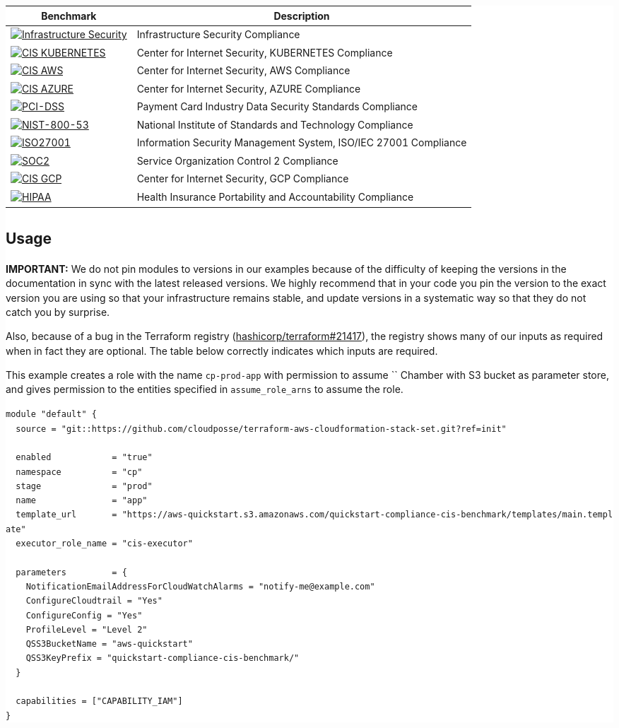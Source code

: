 | Benchmark | Description |
|--------|---------------|
| [![Infrastructure Security](https://www.bridgecrew.cloud/badges/github/cloudposse/terraform-aws-cloudformation-stack-set/general)](https://www.bridgecrew.cloud/link/badge?vcs=github&fullRepo=cloudposse%2Fterraform-aws-cloudformation-stack-set&benchmark=INFRASTRUCTURE+SECURITY) | Infrastructure Security Compliance |
| [![CIS KUBERNETES](https://www.bridgecrew.cloud/badges/github/cloudposse/terraform-aws-cloudformation-stack-set/cis_kubernetes)](https://www.bridgecrew.cloud/link/badge?vcs=github&fullRepo=cloudposse%2Fterraform-aws-cloudformation-stack-set&benchmark=CIS+KUBERNETES+V1.5) | Center for Internet Security, KUBERNETES Compliance |
| [![CIS AWS](https://www.bridgecrew.cloud/badges/github/cloudposse/terraform-aws-cloudformation-stack-set/cis_aws)](https://www.bridgecrew.cloud/link/badge?vcs=github&fullRepo=cloudposse%2Fterraform-aws-cloudformation-stack-set&benchmark=CIS+AWS+V1.2) | Center for Internet Security, AWS Compliance |
| [![CIS AZURE](https://www.bridgecrew.cloud/badges/github/cloudposse/terraform-aws-cloudformation-stack-set/cis_azure)](https://www.bridgecrew.cloud/link/badge?vcs=github&fullRepo=cloudposse%2Fterraform-aws-cloudformation-stack-set&benchmark=CIS+AZURE+V1.1) | Center for Internet Security, AZURE Compliance |
| [![PCI-DSS](https://www.bridgecrew.cloud/badges/github/cloudposse/terraform-aws-cloudformation-stack-set/pci)](https://www.bridgecrew.cloud/link/badge?vcs=github&fullRepo=cloudposse%2Fterraform-aws-cloudformation-stack-set&benchmark=PCI-DSS+V3.2) | Payment Card Industry Data Security Standards Compliance |
| [![NIST-800-53](https://www.bridgecrew.cloud/badges/github/cloudposse/terraform-aws-cloudformation-stack-set/nist)](https://www.bridgecrew.cloud/link/badge?vcs=github&fullRepo=cloudposse%2Fterraform-aws-cloudformation-stack-set&benchmark=NIST-800-53) | National Institute of Standards and Technology Compliance |
| [![ISO27001](https://www.bridgecrew.cloud/badges/github/cloudposse/terraform-aws-cloudformation-stack-set/iso)](https://www.bridgecrew.cloud/link/badge?vcs=github&fullRepo=cloudposse%2Fterraform-aws-cloudformation-stack-set&benchmark=ISO27001) | Information Security Management System, ISO/IEC 27001 Compliance |
| [![SOC2](https://www.bridgecrew.cloud/badges/github/cloudposse/terraform-aws-cloudformation-stack-set/soc2)](https://www.bridgecrew.cloud/link/badge?vcs=github&fullRepo=cloudposse%2Fterraform-aws-cloudformation-stack-set&benchmark=SOC2)| Service Organization Control 2 Compliance |
| [![CIS GCP](https://www.bridgecrew.cloud/badges/github/cloudposse/terraform-aws-cloudformation-stack-set/cis_gcp)](https://www.bridgecrew.cloud/link/badge?vcs=github&fullRepo=cloudposse%2Fterraform-aws-cloudformation-stack-set&benchmark=CIS+GCP+V1.1) | Center for Internet Security, GCP Compliance |
| [![HIPAA](https://www.bridgecrew.cloud/badges/github/cloudposse/terraform-aws-cloudformation-stack-set/hipaa)](https://www.bridgecrew.cloud/link/badge?vcs=github&fullRepo=cloudposse%2Fterraform-aws-cloudformation-stack-set&benchmark=HIPAA) | Health Insurance Portability and Accountability Compliance |



## Usage


**IMPORTANT:** We do not pin modules to versions in our examples because of the
difficulty of keeping the versions in the documentation in sync with the latest released versions.
We highly recommend that in your code you pin the version to the exact version you are
using so that your infrastructure remains stable, and update versions in a
systematic way so that they do not catch you by surprise.

Also, because of a bug in the Terraform registry ([hashicorp/terraform#21417](https://github.com/hashicorp/terraform/issues/21417)),
the registry shows many of our inputs as required when in fact they are optional.
The table below correctly indicates which inputs are required.


This example creates a role with the name `cp-prod-app` with permission to assume `` Chamber with S3 bucket as parameter store,
and gives permission to the entities specified in `assume_role_arns` to assume the role.

```hcl
module "default" {
  source = "git::https://github.com/cloudposse/terraform-aws-cloudformation-stack-set.git?ref=init"

  enabled            = "true"
  namespace          = "cp"
  stage              = "prod"
  name               = "app"
  template_url       = "https://aws-quickstart.s3.amazonaws.com/quickstart-compliance-cis-benchmark/templates/main.template"
  executor_role_name = "cis-executor"

  parameters         = {
    NotificationEmailAddressForCloudWatchAlarms = "notify-me@example.com"
    ConfigureCloudtrail = "Yes"
    ConfigureConfig = "Yes"
    ProfileLevel = "Level 2"
    QSS3BucketName = "aws-quickstart"
    QSS3KeyPrefix = "quickstart-compliance-cis-benchmark/"
  }

  capabilities = ["CAPABILITY_IAM"]
}
```


  [goruha_homepage]: https://github.com/goruha
  [goruha_avatar]: https://img.cloudposse.com/150x150/https://github.com/goruha.png
  [logo]: https://cloudposse.com/logo-300x69.svg
  [docs]: https://cpco.io/docs?utm_source=github&utm_medium=readme&utm_campaign=cloudposse/terraform-aws-cloudformation-stack-set&utm_content=docs
  [website]: https://cpco.io/homepage?utm_source=github&utm_medium=readme&utm_campaign=cloudposse/terraform-aws-cloudformation-stack-set&utm_content=website
  [github]: https://cpco.io/github?utm_source=github&utm_medium=readme&utm_campaign=cloudposse/terraform-aws-cloudformation-stack-set&utm_content=github
  [jobs]: https://cpco.io/jobs?utm_source=github&utm_medium=readme&utm_campaign=cloudposse/terraform-aws-cloudformation-stack-set&utm_content=jobs
  [hire]: https://cpco.io/hire?utm_source=github&utm_medium=readme&utm_campaign=cloudposse/terraform-aws-cloudformation-stack-set&utm_content=hire
  [slack]: https://cpco.io/slack?utm_source=github&utm_medium=readme&utm_campaign=cloudposse/terraform-aws-cloudformation-stack-set&utm_content=slack
  [linkedin]: https://cpco.io/linkedin?utm_source=github&utm_medium=readme&utm_campaign=cloudposse/terraform-aws-cloudformation-stack-set&utm_content=linkedin
  [twitter]: https://cpco.io/twitter?utm_source=github&utm_medium=readme&utm_campaign=cloudposse/terraform-aws-cloudformation-stack-set&utm_content=twitter
  [testimonial]: https://cpco.io/leave-testimonial?utm_source=github&utm_medium=readme&utm_campaign=cloudposse/terraform-aws-cloudformation-stack-set&utm_content=testimonial
  [office_hours]: https://cloudposse.com/office-hours?utm_source=github&utm_medium=readme&utm_campaign=cloudposse/terraform-aws-cloudformation-stack-set&utm_content=office_hours
  [newsletter]: https://cpco.io/newsletter?utm_source=github&utm_medium=readme&utm_campaign=cloudposse/terraform-aws-cloudformation-stack-set&utm_content=newsletter
  [discourse]: https://ask.sweetops.com/?utm_source=github&utm_medium=readme&utm_campaign=cloudposse/terraform-aws-cloudformation-stack-set&utm_content=discourse
  [email]: https://cpco.io/email?utm_source=github&utm_medium=readme&utm_campaign=cloudposse/terraform-aws-cloudformation-stack-set&utm_content=email
  [commercial_support]: https://cpco.io/commercial-support?utm_source=github&utm_medium=readme&utm_campaign=cloudposse/terraform-aws-cloudformation-stack-set&utm_content=commercial_support
  [we_love_open_source]: https://cpco.io/we-love-open-source?utm_source=github&utm_medium=readme&utm_campaign=cloudposse/terraform-aws-cloudformation-stack-set&utm_content=we_love_open_source
  [terraform_modules]: https://cpco.io/terraform-modules?utm_source=github&utm_medium=readme&utm_campaign=cloudposse/terraform-aws-cloudformation-stack-set&utm_content=terraform_modules
  [readme_header_img]: https://cloudposse.com/readme/header/img
  [readme_header_link]: https://cloudposse.com/readme/header/link?utm_source=github&utm_medium=readme&utm_campaign=cloudposse/terraform-aws-cloudformation-stack-set&utm_content=readme_header_link
  [readme_footer_img]: https://cloudposse.com/readme/footer/img
  [readme_footer_link]: https://cloudposse.com/readme/footer/link?utm_source=github&utm_medium=readme&utm_campaign=cloudposse/terraform-aws-cloudformation-stack-set&utm_content=readme_footer_link
  [readme_commercial_support_img]: https://cloudposse.com/readme/commercial-support/img
  [readme_commercial_support_link]: https://cloudposse.com/readme/commercial-support/link?utm_source=github&utm_medium=readme&utm_campaign=cloudposse/terraform-aws-cloudformation-stack-set&utm_content=readme_commercial_support_link
  [share_twitter]: https://twitter.com/intent/tweet/?text=terraform-aws-cloudformation-stack-set&url=https://github.com/cloudposse/terraform-aws-cloudformation-stack-set
  [share_linkedin]: https://www.linkedin.com/shareArticle?mini=true&title=terraform-aws-cloudformation-stack-set&url=https://github.com/cloudposse/terraform-aws-cloudformation-stack-set
  [share_reddit]: https://reddit.com/submit/?url=https://github.com/cloudposse/terraform-aws-cloudformation-stack-set
  [share_facebook]: https://facebook.com/sharer/sharer.php?u=https://github.com/cloudposse/terraform-aws-cloudformation-stack-set
  [share_googleplus]: https://plus.google.com/share?url=https://github.com/cloudposse/terraform-aws-cloudformation-stack-set
  [share_email]: mailto:?subject=terraform-aws-cloudformation-stack-set&body=https://github.com/cloudposse/terraform-aws-cloudformation-stack-set
  [beacon]: https://ga-beacon.cloudposse.com/UA-76589703-4/cloudposse/terraform-aws-cloudformation-stack-set?pixel&cs=github&cm=readme&an=terraform-aws-cloudformation-stack-set